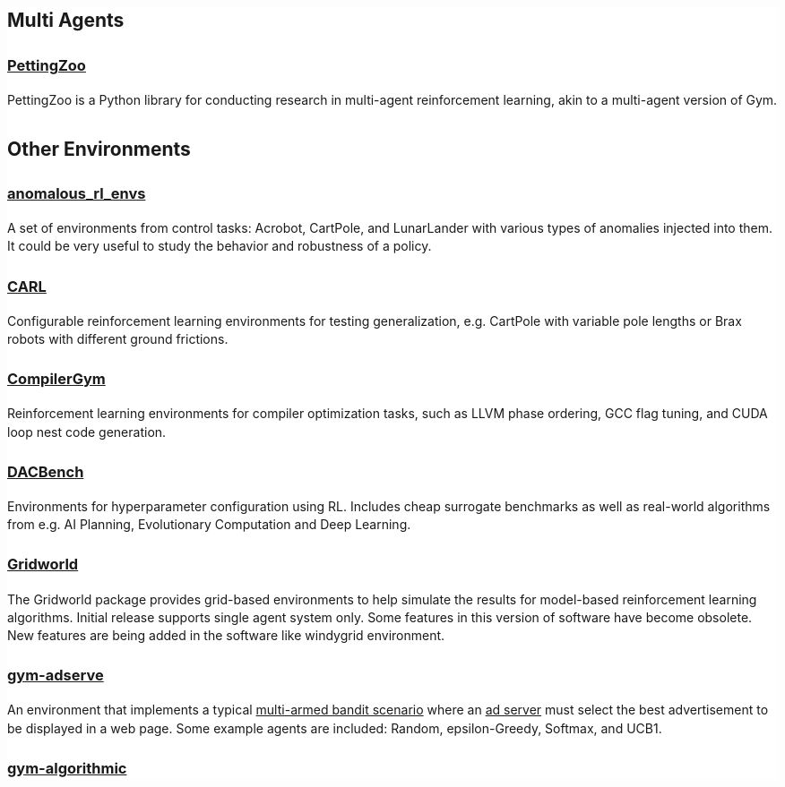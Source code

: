 
## Multi Agents

### [PettingZoo](https://github.com/Farama-Foundation/PettingZoo)
PettingZoo is a Python library for conducting research in multi-agent reinforcement learning, akin to a multi-agent version of Gym.


## Other Environments

### [ anomalous_rl_envs](https://github.com/modanesh/anomalous_rl_envs)

A set of environments from control tasks: Acrobot, CartPole, and LunarLander with various types of anomalies injected into them. It could be very useful to study the behavior and robustness of a policy.

### [ CARL](https://github.com/automl/CARL)

Configurable reinforcement learning environments for testing generalization, e.g. CartPole with variable pole lengths or Brax robots with different ground frictions.

### [ CompilerGym](https://github.com/facebookresearch/CompilerGym)

Reinforcement learning environments for compiler optimization tasks, such as LLVM phase ordering, GCC flag tuning, and CUDA loop nest code generation.

### [ DACBench](https://github.com/automl/DACBench)

Environments for hyperparameter configuration using RL. Includes cheap surrogate benchmarks as well as real-world algorithms from e.g. AI Planning, Evolutionary Computation and Deep Learning. 

### [ Gridworld](https://github.com/addy1997/Gridworld)

The Gridworld package provides grid-based environments to help simulate the results for model-based reinforcement learning algorithms. Initial release supports single agent system only. Some features in this version of software have become obsolete. New features are being added in the software like windygrid environment.

### [ gym-adserve](https://github.com/falox/gym-adserver)

An environment that implements a typical [multi-armed bandit scenario](https://en.wikipedia.org/wiki/Multi-armed_bandit) where an [ad server](https://en.wikipedia.org/wiki/Ad_serving) must select the best advertisement to be displayed in a web page. Some example agents are included: Random, epsilon-Greedy, Softmax, and UCB1.

### [ gym-algorithmic](https://github.com/Rohan138/gym-algorithmic)
